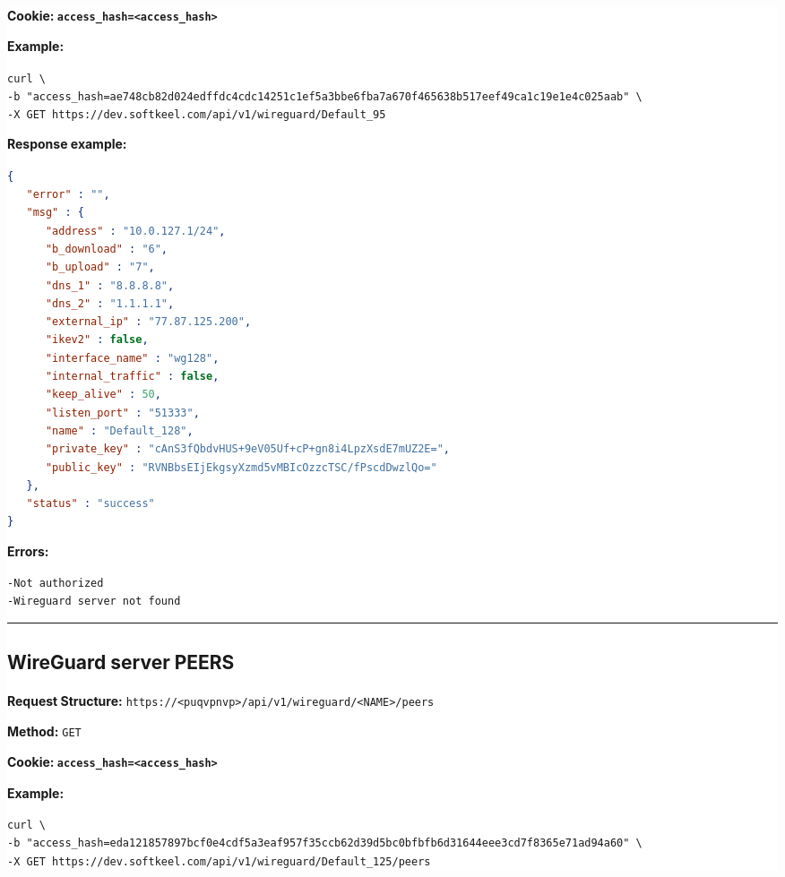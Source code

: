 **Cookie: `access_hash=<access_hash>`**

**Example:**

```shell
curl \
-b "access_hash=ae748cb82d024edffdc4cdc14251c1ef5a3bbe6fba7a670f465638b517eef49ca1c19e1e4c025aab" \
-X GET https://dev.softkeel.com/api/v1/wireguard/Default_95
```

**Response example:**

```JSON
{
   "error" : "",
   "msg" : {
      "address" : "10.0.127.1/24",
      "b_download" : "6",
      "b_upload" : "7",
      "dns_1" : "8.8.8.8",
      "dns_2" : "1.1.1.1",
      "external_ip" : "77.87.125.200",
      "ikev2" : false,
      "interface_name" : "wg128",
      "internal_traffic" : false,
      "keep_alive" : 50,
      "listen_port" : "51333",
      "name" : "Default_128",
      "private_key" : "cAnS3fQbdvHUS+9eV05Uf+cP+gn8i4LpzXsdE7mUZ2E=",
      "public_key" : "RVNBbsEIjEkgsyXzmd5vMBIcOzzcTSC/fPscdDwzlQo="
   },
   "status" : "success"
}
```

**Errors:**

```
-Not authorized
-Wireguard server not found
```

- - - - - -

## WireGuard server PEERS

**Request Structure:** `https://<puqvpnvp>/api/v1/wireguard/<NAME>/peers`

**Method:** `GET`

**Cookie: `access_hash=<access_hash>`**

**Example:**

```shell
curl \
-b "access_hash=eda121857897bcf0e4cdf5a3eaf957f35ccb62d39d5bc0bfbfb6d31644eee3cd7f8365e71ad94a60" \
-X GET https://dev.softkeel.com/api/v1/wireguard/Default_125/peers
```
